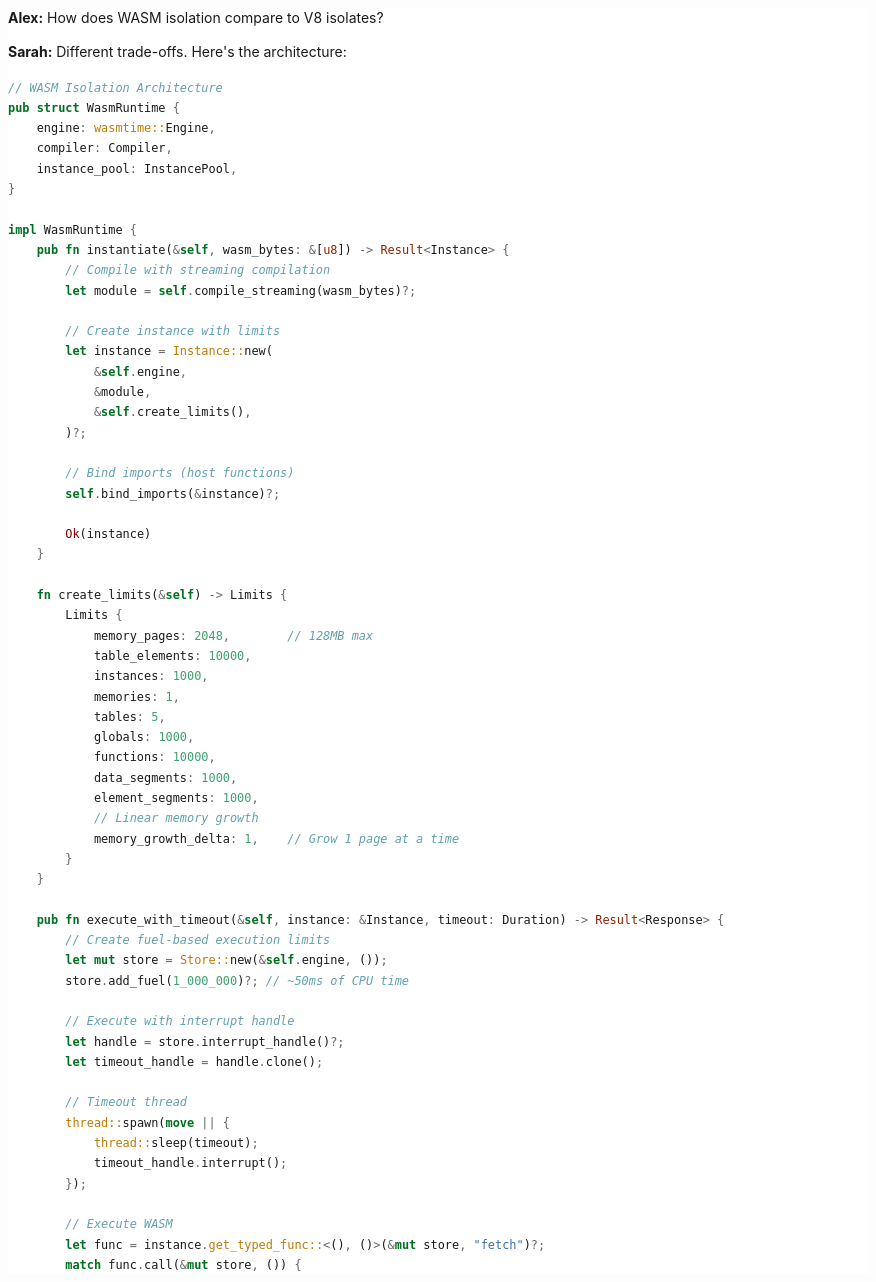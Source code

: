 **Alex:** How does WASM isolation compare to V8 isolates?

**Sarah:** Different trade-offs. Here's the architecture:

```rust
// WASM Isolation Architecture
pub struct WasmRuntime {
    engine: wasmtime::Engine,
    compiler: Compiler,
    instance_pool: InstancePool,
}

impl WasmRuntime {
    pub fn instantiate(&self, wasm_bytes: &[u8]) -> Result<Instance> {
        // Compile with streaming compilation
        let module = self.compile_streaming(wasm_bytes)?;
        
        // Create instance with limits
        let instance = Instance::new(
            &self.engine,
            &module,
            &self.create_limits(),
        )?;
        
        // Bind imports (host functions)
        self.bind_imports(&instance)?;
        
        Ok(instance)
    }
    
    fn create_limits(&self) -> Limits {
        Limits {
            memory_pages: 2048,        // 128MB max
            table_elements: 10000,     
            instances: 1000,
            memories: 1,
            tables: 5,
            globals: 1000,
            functions: 10000,
            data_segments: 1000,
            element_segments: 1000,
            // Linear memory growth
            memory_growth_delta: 1,    // Grow 1 page at a time
        }
    }
    
    pub fn execute_with_timeout(&self, instance: &Instance, timeout: Duration) -> Result<Response> {
        // Create fuel-based execution limits
        let mut store = Store::new(&self.engine, ());
        store.add_fuel(1_000_000)?; // ~50ms of CPU time
        
        // Execute with interrupt handle
        let handle = store.interrupt_handle()?;
        let timeout_handle = handle.clone();
        
        // Timeout thread
        thread::spawn(move || {
            thread::sleep(timeout);
            timeout_handle.interrupt();
        });
        
        // Execute WASM
        let func = instance.get_typed_func::<(), ()>(&mut store, "fetch")?;
        match func.call(&mut store, ()) {
```